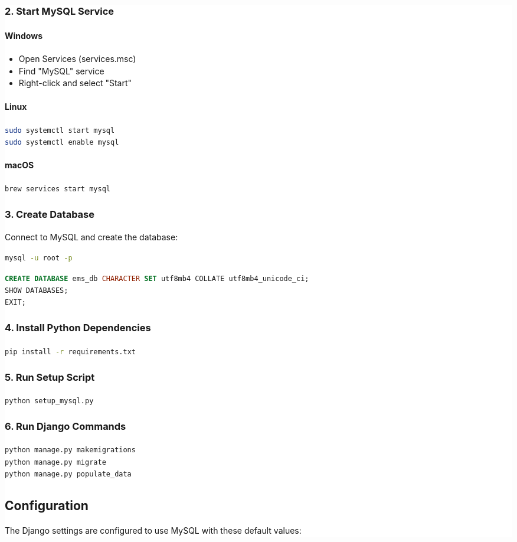 ### 2. Start MySQL Service

#### Windows
- Open Services (services.msc)
- Find "MySQL" service
- Right-click and select "Start"

#### Linux
```bash
sudo systemctl start mysql
sudo systemctl enable mysql
```

#### macOS
```bash
brew services start mysql
```

### 3. Create Database

Connect to MySQL and create the database:

```bash
mysql -u root -p
```

```sql
CREATE DATABASE ems_db CHARACTER SET utf8mb4 COLLATE utf8mb4_unicode_ci;
SHOW DATABASES;
EXIT;
```

### 4. Install Python Dependencies

```bash
pip install -r requirements.txt
```

### 5. Run Setup Script

```bash
python setup_mysql.py
```

### 6. Run Django Commands

```bash
python manage.py makemigrations
python manage.py migrate
python manage.py populate_data
```

## Configuration

The Django settings are configured to use MySQL with these default values:
